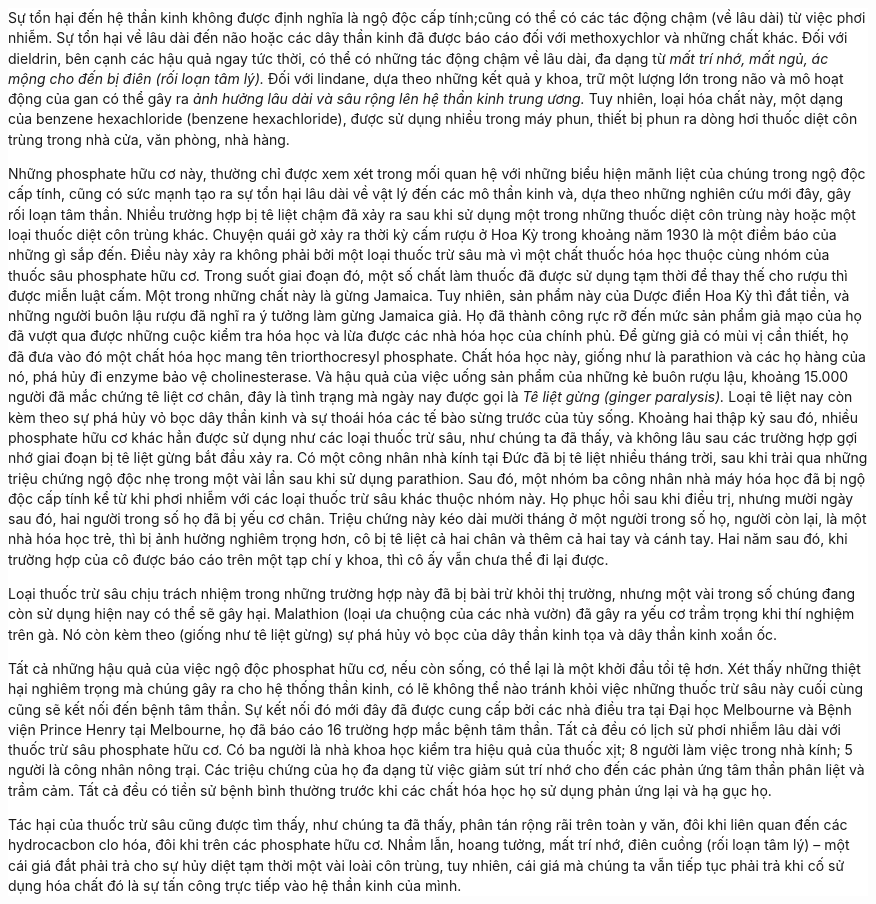 Sự tổn hại đến hệ thần kinh không được định nghĩa là ngộ độc cấp tính;cũng có thể có các tác động chậm (về lâu dài) từ việc phơi nhiễm. Sự tổn hại về lâu dài đến não hoặc các dây thần kinh đã được báo cáo đối với methoxychlor và những chất khác. Đối với dieldrin, bên cạnh các hậu quả ngay tức thời, có thể có những tác động chậm về lâu dài, đa dạng từ _mất trí nhớ, mất ngủ, ác mộng cho đến bị điên (rối loạn tâm lý)._ Đối với lindane, dựa theo những kết quả y khoa, trữ một lượng lớn trong não và mô hoạt động của gan có thể gây ra _ảnh hưởng lâu dài và sâu rộng lên hệ thần kinh trung ương._ Tuy nhiên, loại hóa chất này, một dạng của benzene hexachloride (benzene hexachloride), được sử dụng nhiều trong máy phun, thiết bị phun ra dòng hơi thuốc diệt côn trùng trong nhà cửa, văn phòng, nhà hàng.

Những phosphate hữu cơ này, thường chỉ được xem xét trong mối quan hệ với những biểu hiện mãnh liệt của chúng trong ngộ độc cấp tính, cũng có sức mạnh tạo ra sự tổn hại lâu dài về vật lý đến các mô thần kinh và, dựa theo những nghiên cứu mới đây, gây rối loạn tâm thần. Nhiều trường hợp bị tê liệt chậm đã xảy ra sau khi sử dụng một trong những thuốc diệt côn trùng này hoặc một loại thuốc diệt côn trùng khác. Chuyện quái gở xảy ra thời kỳ cấm rượu ở Hoa Kỳ trong khoảng năm 1930 là một điềm báo của những gì sắp đến. Điều này xảy ra không phải bởi một loại thuốc trừ sâu mà vì một chất thuốc hóa học thuộc cùng nhóm của thuốc sâu phosphate hữu cơ. Trong suốt giai đoạn đó, một số chất làm thuốc đã được sử dụng tạm thời để thay thế cho rượu thì được miễn luật cấm. Một trong những chất này là gừng Jamaica. Tuy nhiên, sản phẩm này của Dược điển Hoa Kỳ thì đắt tiền, và những người buôn lậu rượu đã nghĩ ra ý tưởng làm gừng Jamaica giả. Họ đã thành công rực rỡ đến mức sản phẩm giả mạo của họ đã vượt qua được những cuộc kiểm tra hóa học và lừa được các nhà hóa học của chính phủ. Để gừng giả có mùi vị cần thiết, họ đã đưa vào đó một chất hóa học mang tên triorthocresyl phosphate. Chất hóa học này, giống như là parathion và các họ hàng của nó, phá hủy đi enzyme bảo vệ cholinesterase. Và hậu quả của việc uống sản phẩm của những kẻ buôn rượu lậu, khoảng 15.000 người đã mắc chứng tê liệt cơ chân, đây là tình trạng mà ngày nay được gọi là _Tê liệt gừng (ginger paralysis)._ Loại tê liệt nay còn kèm theo sự phá hủy vỏ bọc dây thần kinh và sự thoái hóa các tế bào sừng trước của tủy sống. Khoảng hai thập kỷ sau đó, nhiều phosphate hữu cơ khác hẳn được sử dụng như các loại thuốc trừ sâu, như chúng ta đã thấy, và không lâu sau các trường hợp gợi nhớ giai đoạn bị tê liệt gừng bắt đầu xảy ra. Có một công nhân nhà kính tại Đức đã bị tê liệt nhiều tháng trời, sau khi trải qua những triệu chứng ngộ độc nhẹ trong một vài lần sau khi sử dụng parathion. Sau đó, một nhóm ba công nhân nhà máy hóa học đã bị ngộ độc cấp tính kể từ khi phơi nhiễm với các loại thuốc trừ sâu khác thuộc nhóm này. Họ phục hồi sau khi điều trị, nhưng mười ngày sau đó, hai người trong số họ đã bị yếu cơ chân. Triệu chứng này kéo dài mười tháng ở một người trong số họ, người còn lại, là một nhà hóa học trẻ, thì bị ảnh hưởng nghiêm trọng hơn, cô bị tê liệt cả hai chân và thêm cả hai tay và cánh tay. Hai năm sau đó, khi trường hợp của cô được báo cáo trên một tạp chí y khoa, thì cô ấy vẫn chưa thể đi lại được.

Loại thuốc trừ sâu chịu trách nhiệm trong những trường hợp này đã bị bài trừ khỏi thị trường, nhưng một vài trong số chúng đang còn sử dụng hiện nay có thể sẽ gây hại. Malathion (loại ưa chuộng của các nhà vườn) đã gây ra yếu cơ trầm trọng khi thí nghiệm trên gà. Nó còn kèm theo (giống như tê liệt gừng) sự phá hủy vỏ bọc của dây thần kinh tọa và dây thần kinh xoắn ốc.

Tất cả những hậu quả của việc ngộ độc phosphat hữu cơ, nếu còn sống, có thể lại là một khởi đầu tồi tệ hơn. Xét thấy những thiệt hại nghiêm trọng mà chúng gây ra cho hệ thống thần kinh, có lẽ không thể nào tránh khỏi việc những thuốc trừ sâu này cuối cùng cũng sẽ kết nối đến bệnh tâm thần. Sự kết nối đó mới đây đã được cung cấp bởi các nhà điều tra tại Đại học Melbourne và Bệnh viện Prince Henry tại Melbourne, họ đã báo cáo 16 trường hợp mắc bệnh tâm thần. Tất cả đều có lịch sử phơi nhiễm lâu dài với thuốc trừ sâu phosphate hữu cơ. Có ba người là nhà khoa học kiểm tra hiệu quả của thuốc xịt; 8 người làm việc trong nhà kính; 5 người là công nhân nông trại. Các triệu chứng của họ đa dạng từ việc giảm sút trí nhớ cho đến các phản ứng tâm thần phân liệt và trầm cảm. Tất cả đều có tiền sử bệnh bình thường trước khi các chất hóa học họ sử dụng phản ứng lại và hạ gục họ.

Tác hại của thuốc trừ sâu cũng được tìm thấy, như chúng ta đã thấy, phân tán rộng rãi trên toàn y văn, đôi khi liên quan đến các hydrocacbon clo hóa, đôi khi trên các phosphate hữu cơ. Nhầm lẫn, hoang tưởng, mất trí nhớ, điên cuồng (rối loạn tâm lý) – một cái giá đắt phải trả cho sự hủy diệt tạm thời một vài loài côn trùng, tuy nhiên, cái giá mà chúng ta vẫn tiếp tục phải trả khi cố sử dụng hóa chất đó là sự tấn công trực tiếp vào hệ thần kinh của mình.
